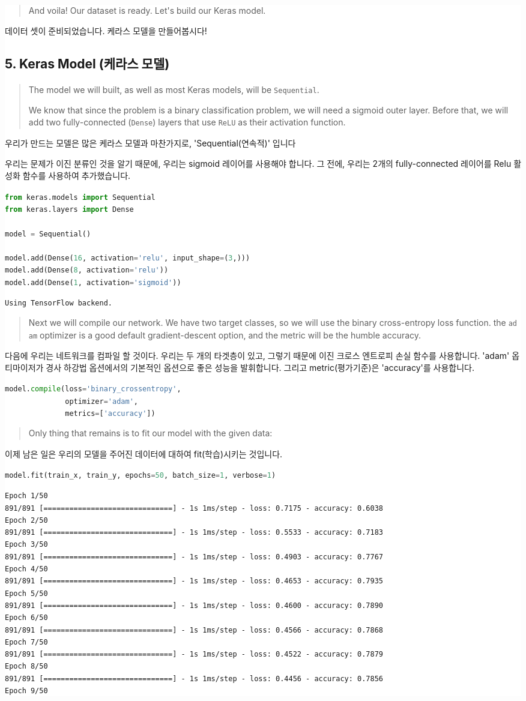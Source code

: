 > And voila! Our dataset is ready. Let's build our Keras model.

데이터 셋이 준비되었습니다. 케라스 모델을 만들어봅시다!

## 5. Keras Model (케라스 모델)

> The model we will built, as well as most Keras models, will be `Sequential`.
> 
> We know that since the problem is a binary classification problem, we will need a sigmoid outer layer. Before that, we will add two fully-connected (`Dense`) layers that use `ReLU` as their activation function. 

우리가 만드는 모델은 많은 케라스 모델과 마찬가지로, 'Sequential(연속적)' 입니다

우리는 문제가 이진 분류인 것을 알기 때문에, 우리는 sigmoid 레이어를 사용해야 합니다. 그 전에, 우리는 2개의 fully-connected 레이어를 Relu 활성화 함수를 사용하여 추가했습니다.


```python
from keras.models import Sequential
from keras.layers import Dense

model = Sequential()

model.add(Dense(16, activation='relu', input_shape=(3,)))
model.add(Dense(8, activation='relu'))
model.add(Dense(1, activation='sigmoid'))
```

    Using TensorFlow backend.
    

> Next we will compile our network. We have two target classes, so we will use the binary cross-entropy loss function. the `adam` optimizer is a good default gradient-descent option, and the metric will be the humble accuracy.

다음에 우리는 네트워크를 컴파일 할 것이다. 우리는 두 개의 타겟층이 있고, 그렇기 때문에 이진 크로스 엔트로피 손실 함수를 사용합니다. 'adam' 옵티마이저가 경사 하강법 옵션에서의 기본적인 옵션으로 좋은 성능을 발휘합니다. 그리고 metric(평가기준)은 'accuracy'를 사용합니다. 


```python
model.compile(loss='binary_crossentropy',
              optimizer='adam',
              metrics=['accuracy'])
```

> Only thing that remains is to fit our model with the given data:

이제 남은 일은 우리의 모델을 주어진 데이터에 대하여 fit(학습)시키는 것입니다. 


```python
model.fit(train_x, train_y, epochs=50, batch_size=1, verbose=1)
```

    Epoch 1/50
    891/891 [==============================] - 1s 1ms/step - loss: 0.7175 - accuracy: 0.6038
    Epoch 2/50
    891/891 [==============================] - 1s 1ms/step - loss: 0.5533 - accuracy: 0.7183
    Epoch 3/50
    891/891 [==============================] - 1s 1ms/step - loss: 0.4903 - accuracy: 0.7767
    Epoch 4/50
    891/891 [==============================] - 1s 1ms/step - loss: 0.4653 - accuracy: 0.7935
    Epoch 5/50
    891/891 [==============================] - 1s 1ms/step - loss: 0.4600 - accuracy: 0.7890
    Epoch 6/50
    891/891 [==============================] - 1s 1ms/step - loss: 0.4566 - accuracy: 0.7868
    Epoch 7/50
    891/891 [==============================] - 1s 1ms/step - loss: 0.4522 - accuracy: 0.7879
    Epoch 8/50
    891/891 [==============================] - 1s 1ms/step - loss: 0.4456 - accuracy: 0.7856
    Epoch 9/50
